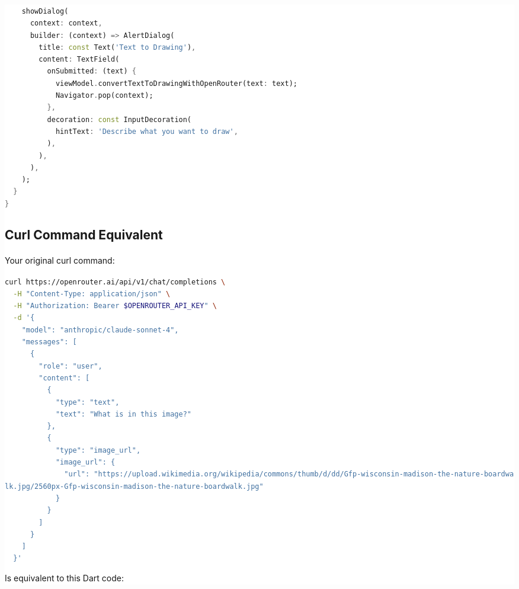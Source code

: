 ```dart
    showDialog(
      context: context,
      builder: (context) => AlertDialog(
        title: const Text('Text to Drawing'),
        content: TextField(
          onSubmitted: (text) {
            viewModel.convertTextToDrawingWithOpenRouter(text: text);
            Navigator.pop(context);
          },
          decoration: const InputDecoration(
            hintText: 'Describe what you want to draw',
          ),
        ),
      ),
    );
  }
}
```

## Curl Command Equivalent

Your original curl command:

```bash
curl https://openrouter.ai/api/v1/chat/completions \
  -H "Content-Type: application/json" \
  -H "Authorization: Bearer $OPENROUTER_API_KEY" \
  -d '{
    "model": "anthropic/claude-sonnet-4",
    "messages": [
      {
        "role": "user",
        "content": [
          {
            "type": "text",
            "text": "What is in this image?"
          },
          {
            "type": "image_url",
            "image_url": {
              "url": "https://upload.wikimedia.org/wikipedia/commons/thumb/d/dd/Gfp-wisconsin-madison-the-nature-boardwalk.jpg/2560px-Gfp-wisconsin-madison-the-nature-boardwalk.jpg"
            }
          }
        ]
      }
    ]
  }'
```

Is equivalent to this Dart code:
